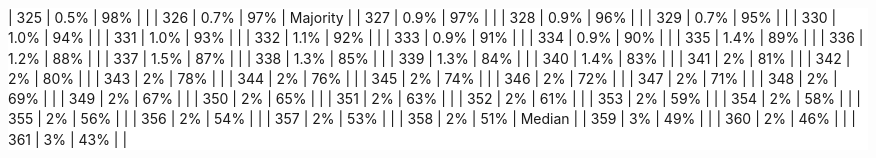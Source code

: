 | 325 | 0.5% | 98% |  |
| 326 | 0.7% | 97% | Majority |
| 327 | 0.9% | 97% |  |
| 328 | 0.9% | 96% |  |
| 329 | 0.7% | 95% |  |
| 330 | 1.0% | 94% |  |
| 331 | 1.0% | 93% |  |
| 332 | 1.1% | 92% |  |
| 333 | 0.9% | 91% |  |
| 334 | 0.9% | 90% |  |
| 335 | 1.4% | 89% |  |
| 336 | 1.2% | 88% |  |
| 337 | 1.5% | 87% |  |
| 338 | 1.3% | 85% |  |
| 339 | 1.3% | 84% |  |
| 340 | 1.4% | 83% |  |
| 341 | 2% | 81% |  |
| 342 | 2% | 80% |  |
| 343 | 2% | 78% |  |
| 344 | 2% | 76% |  |
| 345 | 2% | 74% |  |
| 346 | 2% | 72% |  |
| 347 | 2% | 71% |  |
| 348 | 2% | 69% |  |
| 349 | 2% | 67% |  |
| 350 | 2% | 65% |  |
| 351 | 2% | 63% |  |
| 352 | 2% | 61% |  |
| 353 | 2% | 59% |  |
| 354 | 2% | 58% |  |
| 355 | 2% | 56% |  |
| 356 | 2% | 54% |  |
| 357 | 2% | 53% |  |
| 358 | 2% | 51% | Median |
| 359 | 3% | 49% |  |
| 360 | 2% | 46% |  |
| 361 | 3% | 43% |  |